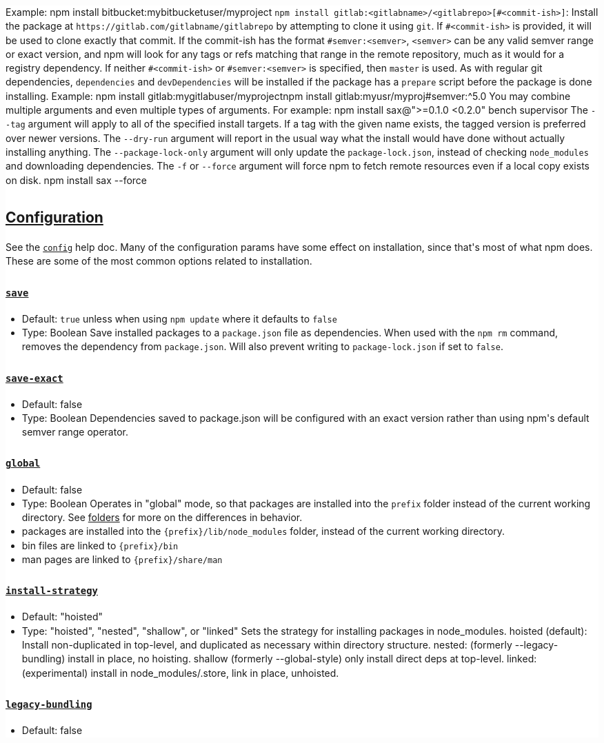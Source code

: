 Example:
npm install bitbucket:mybitbucketuser/myproject
`npm install gitlab:<gitlabname>/<gitlabrepo>[#<commit-ish>]`:
Install the package at `https://gitlab.com/gitlabname/gitlabrepo` by attempting to clone it using `git`.
If `#<commit-ish>` is provided, it will be used to clone exactly that commit. If the commit-ish has the format `#semver:<semver>`, `<semver>` can be any valid semver range or exact version, and npm will look for any tags or refs matching that range in the remote repository, much as it would for a registry dependency. If neither `#<commit-ish>` or `#semver:<semver>` is specified, then `master` is used.
As with regular git dependencies, `dependencies` and `devDependencies` will be installed if the package has a `prepare` script before the package is done installing.
Example:
npm install gitlab:mygitlabuser/myprojectnpm install gitlab:myusr/myproj#semver:^5.0
You may combine multiple arguments and even multiple types of arguments. For example:
npm install sax@">=0.1.0 <0.2.0" bench supervisor
The `--tag` argument will apply to all of the specified install targets. If a tag with the given name exists, the tagged version is preferred over newer versions.
The `--dry-run` argument will report in the usual way what the install would have done without actually installing anything.
The `--package-lock-only` argument will only update the `package-lock.json`, instead of checking `node_modules` and downloading dependencies.
The `-f` or `--force` argument will force npm to fetch remote resources even if a local copy exists on disk.
npm install sax --force
## [Configuration](#configuration)
See the [`config`](/cli/v10/using-npm/config) help doc. Many of the configuration params have some effect on installation, since that&#x27;s most of what npm does.
These are some of the most common options related to installation.
### [`save`](#save)
- Default: `true` unless when using `npm update` where it defaults to `false`
- Type: Boolean
Save installed packages to a `package.json` file as dependencies.
When used with the `npm rm` command, removes the dependency from `package.json`.
Will also prevent writing to `package-lock.json` if set to `false`.
### [`save-exact`](#save-exact)
- Default: false
- Type: Boolean
Dependencies saved to package.json will be configured with an exact version rather than using npm&#x27;s default semver range operator.
### [`global`](#global)
- Default: false
- Type: Boolean
Operates in "global" mode, so that packages are installed into the `prefix` folder instead of the current working directory. See [folders](/cli/v10/configuring-npm/folders) for more on the differences in behavior.
- packages are installed into the `{prefix}/lib/node_modules` folder, instead of the current working directory.
- bin files are linked to `{prefix}/bin`
- man pages are linked to `{prefix}/share/man`
### [`install-strategy`](#install-strategy)
- Default: "hoisted"
- Type: "hoisted", "nested", "shallow", or "linked"
Sets the strategy for installing packages in node_modules. hoisted (default): Install non-duplicated in top-level, and duplicated as necessary within directory structure. nested: (formerly --legacy-bundling) install in place, no hoisting. shallow (formerly --global-style) only install direct deps at top-level. linked: (experimental) install in node_modules/.store, link in place, unhoisted.
### [`legacy-bundling`](#legacy-bundling)
- Default: false